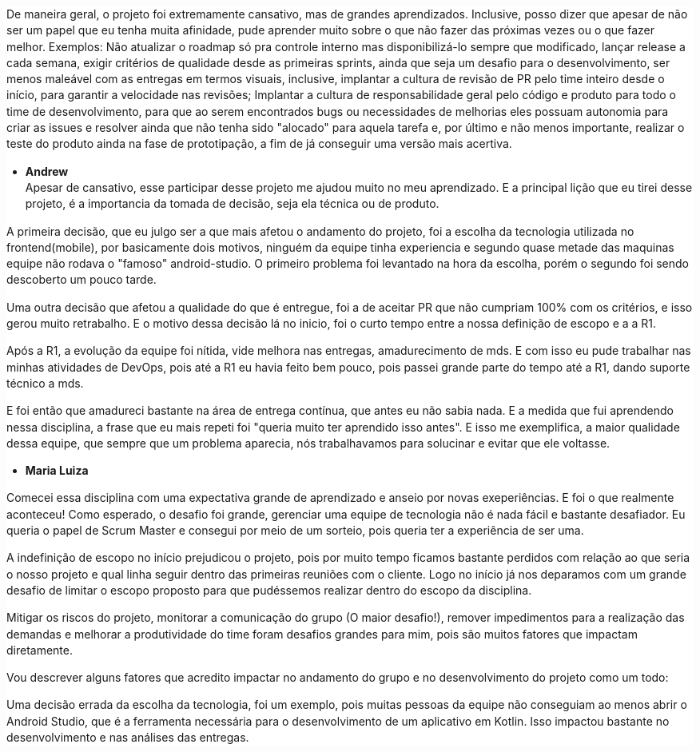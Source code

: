 De maneira geral, o projeto foi extremamente cansativo, mas de grandes aprendizados. Inclusive, posso dizer que apesar de não ser um papel que eu tenha muita afinidade, pude aprender muito sobre o que não fazer das próximas vezes ou o que fazer melhor. Exemplos: Não atualizar o roadmap só pra controle interno mas disponibilizá-lo sempre que modificado, lançar release a cada semana, exigir critérios de qualidade desde as primeiras sprints, ainda que seja um desafio para o desenvolvimento, ser menos maleável com as entregas em termos visuais, inclusive, implantar a cultura de revisão de PR pelo time inteiro desde o início, para garantir a velocidade nas revisões; Implantar a cultura de responsabilidade geral pelo código e produto para todo o time de desenvolvimento, para que ao serem encontrados bugs ou necessidades de melhorias eles possuam autonomia para criar as issues e resolver ainda que não tenha sido "alocado" para aquela tarefa e, por último e não menos importante, realizar o teste do produto ainda na fase de prototipação, a fim de já conseguir uma versão mais acertiva.


* **Andrew**  
Apesar de cansativo, esse participar desse projeto me ajudou muito no meu aprendizado. E a principal lição que eu tirei desse projeto, é a importancia da tomada de decisão, seja ela técnica ou de produto. 

A primeira decisão, que eu julgo ser a que mais afetou o andamento do projeto, foi a escolha da tecnologia utilizada no frontend(mobile), por basicamente dois motivos, ninguém da equipe tinha experiencia e segundo quase metade das maquinas equipe não rodava o "famoso" android-studio. O primeiro problema foi levantado na hora da escolha, porém o segundo foi sendo descoberto um pouco tarde.

Uma outra decisão que afetou a qualidade do que é entregue, foi a de aceitar PR que não cumpriam 100% com os critérios, e isso gerou muito retrabalho. E o motivo dessa decisão lá no inicio, foi o curto tempo entre a nossa definição de escopo e a a R1.

Após a R1, a evolução da equipe foi nítida, vide melhora nas entregas, amadurecimento de mds. E com isso eu pude trabalhar nas minhas atividades de DevOps, pois até a R1 eu havia feito bem pouco, pois passei grande parte do tempo até a R1, dando suporte técnico a mds.

E foi então que amadureci bastante na área de entrega contínua, que antes eu não sabia nada. E a medida que fui aprendendo nessa disciplina, a frase que eu mais repeti foi "queria muito ter aprendido isso antes". E isso me exemplifica, a maior qualidade dessa equipe, que sempre que um problema aparecia, nós trabalhavamos para solucinar e evitar que ele voltasse.


* **Maria Luiza**

Comecei essa disciplina com uma expectativa grande de aprendizado e anseio por novas exeperiências. E foi o que realmente aconteceu! Como esperado, o desafio foi grande, gerenciar uma equipe de tecnologia não é nada fácil e bastante desafiador. Eu queria o papel de Scrum Master e consegui por meio de um sorteio, pois queria ter a experiência de ser uma. 

A indefinição de escopo no início prejudicou o projeto, pois por muito tempo ficamos bastante perdidos com relação ao que seria o nosso projeto e qual linha seguir dentro das primeiras reuniões com o cliente. Logo no início já nos deparamos com um grande desafio de limitar o escopo proposto para que pudéssemos realizar dentro do escopo da disciplina. 

Mitigar os riscos do projeto, monitorar a comunicação do grupo (O maior desafio!), remover impedimentos para a realização das demandas e melhorar a produtividade do time foram desafios grandes para mim, pois são muitos fatores que impactam diretamente. 

Vou descrever alguns fatores que acredito impactar no andamento do grupo e no desenvolvimento do projeto como um todo:

Uma decisão errada da escolha da tecnologia, foi um exemplo, pois muitas pessoas da equipe não conseguiam ao menos abrir o Android Studio, que é a ferramenta necessária para o desenvolvimento de um aplicativo em Kotlin. Isso impactou bastante no desenvolvimento e nas análises das entregas. 
